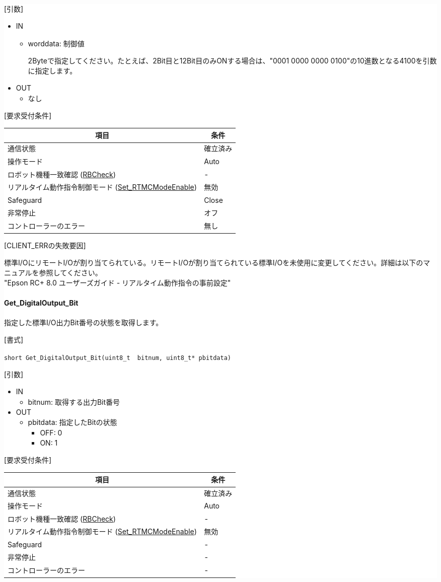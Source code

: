 [引数]

- IN
    - worddata: 制御値

        2Byteで指定してください。たとえば、2Bit目と12Bit目のみONする場合は、"0001 0000 0000 0100"の10進数となる4100を引数に指定します。
- OUT
    - なし

[要求受付条件]

|項目|条件|
|--|--|
|通信状態|確立済み|
|操作モード|Auto|
|ロボット機種一致確認 ([RBCheck](#rbcheck))|-|
|リアルタイム動作指令制御モード ([Set_RTMCModeEnable](#set_rtmcmodeenable))|無効|
|Safeguard|Close|
|非常停止|オフ|
|コントローラーのエラー|無し|


[CLIENT_ERRの失敗要因]

標準I/OにリモートI/Oが割り当てられている。リモートI/Oが割り当てられている標準I/Oを未使用に変更してください。詳細は以下のマニュアルを参照してください。  
"Epson RC+ 8.0 ユーザーズガイド - リアルタイム動作指令の事前設定"

#### Get_DigitalOutput_Bit

指定した標準I/O出力Bit番号の状態を取得します。

[書式]

```shell-session
short Get_DigitalOutput_Bit(uint8_t  bitnum, uint8_t* pbitdata)
```

[引数]

- IN
    - bitnum: 取得する出力Bit番号
- OUT
    - pbitdata: 指定したBitの状態
        - OFF: 0
        - ON: 1

[要求受付条件]

|項目|条件|
|--|--|
|通信状態|確立済み|
|操作モード|Auto|
|ロボット機種一致確認 ([RBCheck](#rbcheck))|-|
|リアルタイム動作指令制御モード ([Set_RTMCModeEnable](#set_rtmcmodeenable))|無効|
|Safeguard|-|
|非常停止|-|
|コントローラーのエラー|-|
